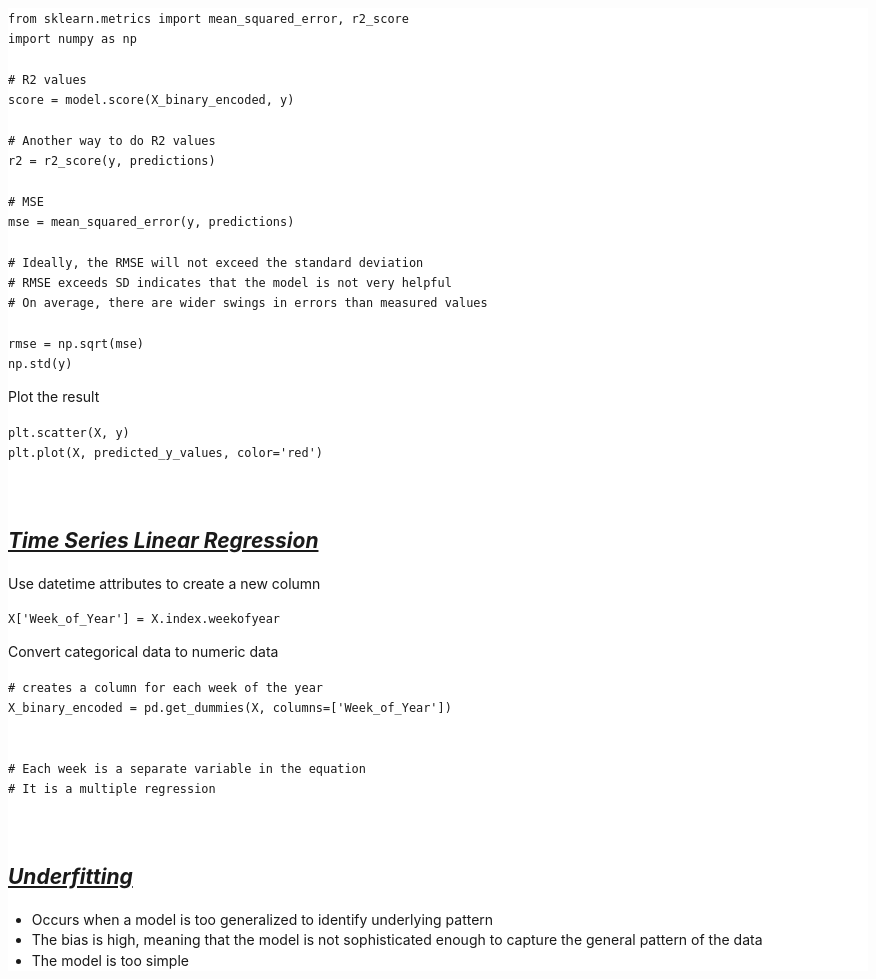 
```
from sklearn.metrics import mean_squared_error, r2_score
import numpy as np

# R2 values
score = model.score(X_binary_encoded, y)

# Another way to do R2 values
r2 = r2_score(y, predictions)

# MSE
mse = mean_squared_error(y, predictions)

# Ideally, the RMSE will not exceed the standard deviation
# RMSE exceeds SD indicates that the model is not very helpful
# On average, there are wider swings in errors than measured values

rmse = np.sqrt(mse)
np.std(y)
```

Plot the result
```
plt.scatter(X, y)
plt.plot(X, predicted_y_values, color='red')
```


<br>

## <u>***Time Series Linear Regression***</u>

Use datetime attributes to create a new column
```
X['Week_of_Year'] = X.index.weekofyear
```

Convert categorical data to numeric data
```
# creates a column for each week of the year
X_binary_encoded = pd.get_dummies(X, columns=['Week_of_Year'])


# Each week is a separate variable in the equation
# It is a multiple regression
```



<br>



## <u>***Underfitting***</u>
* Occurs when a model is too generalized to identify underlying pattern
* The bias is high, meaning that the model is not sophisticated enough to capture the general pattern of the data
* The model is too simple
